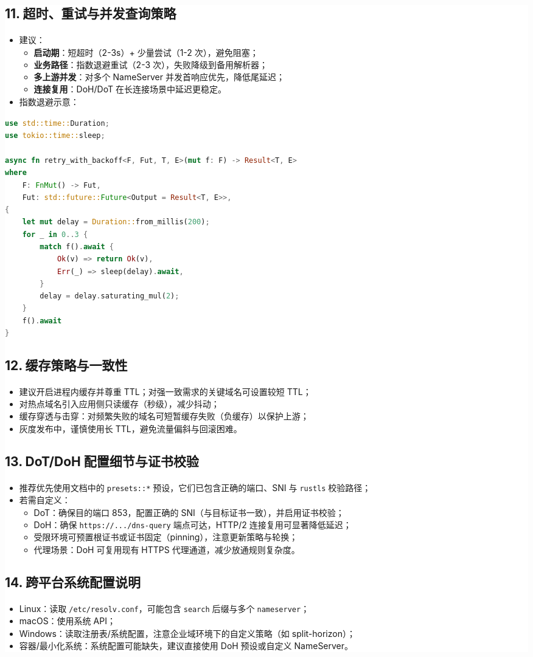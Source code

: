## 11. 超时、重试与并发查询策略

- 建议：
  - **启动期**：短超时（2-3s）+ 少量尝试（1-2 次），避免阻塞；
  - **业务路径**：指数退避重试（2-3 次），失败降级到备用解析器；
  - **多上游并发**：对多个 NameServer 并发首响应优先，降低尾延迟；
  - **连接复用**：DoH/DoT 在长连接场景中延迟更稳定。
- 指数退避示意：

```rust
use std::time::Duration;
use tokio::time::sleep;

async fn retry_with_backoff<F, Fut, T, E>(mut f: F) -> Result<T, E>
where
    F: FnMut() -> Fut,
    Fut: std::future::Future<Output = Result<T, E>>,
{
    let mut delay = Duration::from_millis(200);
    for _ in 0..3 {
        match f().await {
            Ok(v) => return Ok(v),
            Err(_) => sleep(delay).await,
        }
        delay = delay.saturating_mul(2);
    }
    f().await
}
```

## 12. 缓存策略与一致性

- 建议开启进程内缓存并尊重 TTL；对强一致需求的关键域名可设置较短 TTL；
- 对热点域名引入应用侧只读缓存（秒级），减少抖动；
- 缓存穿透与击穿：对频繁失败的域名可短暂缓存失败（负缓存）以保护上游；
- 灰度发布中，谨慎使用长 TTL，避免流量偏斜与回滚困难。

## 13. DoT/DoH 配置细节与证书校验

- 推荐优先使用文档中的 `presets::*` 预设，它们已包含正确的端口、SNI 与 `rustls` 校验路径；
- 若需自定义：
  - DoT：确保目的端口 853，配置正确的 SNI（与目标证书一致），并启用证书校验；
  - DoH：确保 `https://.../dns-query` 端点可达，HTTP/2 连接复用可显著降低延迟；
  - 受限环境可预置根证书或证书固定（pinning），注意更新策略与轮换；
  - 代理场景：DoH 可复用现有 HTTPS 代理通道，减少放通规则复杂度。

## 14. 跨平台系统配置说明

- Linux：读取 `/etc/resolv.conf`，可能包含 `search` 后缀与多个 `nameserver`；
- macOS：使用系统 API；
- Windows：读取注册表/系统配置，注意企业域环境下的自定义策略（如 split-horizon）；
- 容器/最小化系统：系统配置可能缺失，建议直接使用 DoH 预设或自定义 NameServer。
